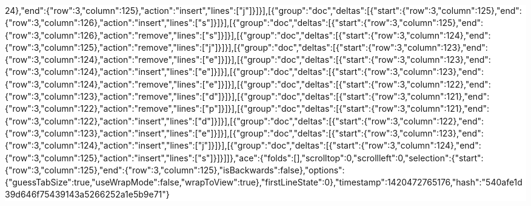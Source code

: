 24},"end":{"row":3,"column":125},"action":"insert","lines":["j"]}]}],[{"group":"doc","deltas":[{"start":{"row":3,"column":125},"end":{"row":3,"column":126},"action":"insert","lines":["s"]}]}],[{"group":"doc","deltas":[{"start":{"row":3,"column":125},"end":{"row":3,"column":126},"action":"remove","lines":["s"]}]}],[{"group":"doc","deltas":[{"start":{"row":3,"column":124},"end":{"row":3,"column":125},"action":"remove","lines":["j"]}]}],[{"group":"doc","deltas":[{"start":{"row":3,"column":123},"end":{"row":3,"column":124},"action":"remove","lines":["e"]}]}],[{"group":"doc","deltas":[{"start":{"row":3,"column":123},"end":{"row":3,"column":124},"action":"insert","lines":["e"]}]}],[{"group":"doc","deltas":[{"start":{"row":3,"column":123},"end":{"row":3,"column":124},"action":"remove","lines":["e"]}]}],[{"group":"doc","deltas":[{"start":{"row":3,"column":122},"end":{"row":3,"column":123},"action":"remove","lines":["d"]}]}],[{"group":"doc","deltas":[{"start":{"row":3,"column":121},"end":{"row":3,"column":122},"action":"remove","lines":["p"]}]}],[{"group":"doc","deltas":[{"start":{"row":3,"column":121},"end":{"row":3,"column":122},"action":"insert","lines":["d"]}]}],[{"group":"doc","deltas":[{"start":{"row":3,"column":122},"end":{"row":3,"column":123},"action":"insert","lines":["e"]}]}],[{"group":"doc","deltas":[{"start":{"row":3,"column":123},"end":{"row":3,"column":124},"action":"insert","lines":["j"]}]}],[{"group":"doc","deltas":[{"start":{"row":3,"column":124},"end":{"row":3,"column":125},"action":"insert","lines":["s"]}]}]]},"ace":{"folds":[],"scrolltop":0,"scrollleft":0,"selection":{"start":{"row":3,"column":125},"end":{"row":3,"column":125},"isBackwards":false},"options":{"guessTabSize":true,"useWrapMode":false,"wrapToView":true},"firstLineState":0},"timestamp":1420472765176,"hash":"540afe1d39d646f75439143a5266252a1e5b9e71"}